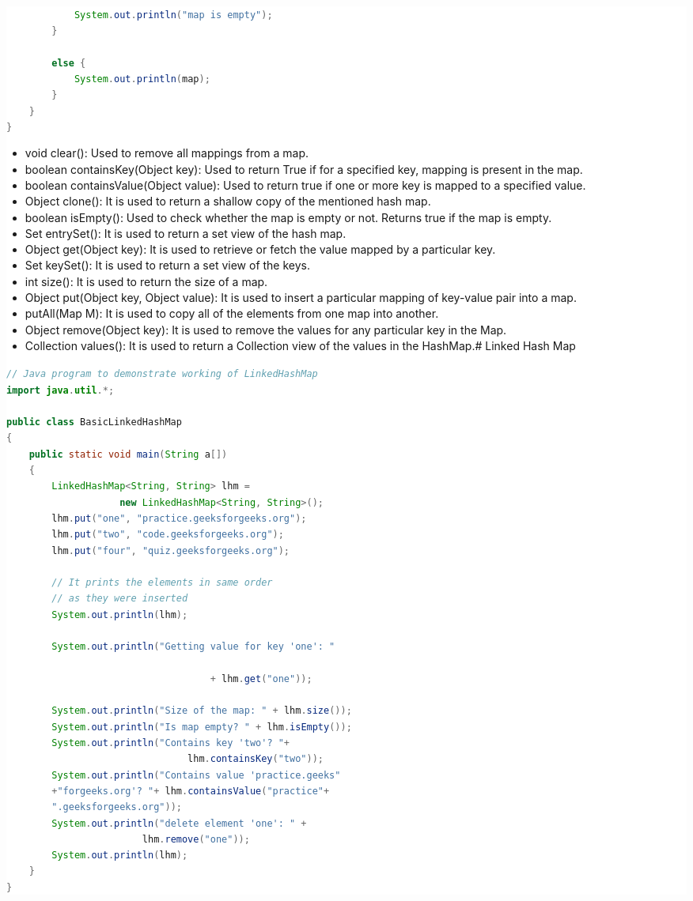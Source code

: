 ``` java
			System.out.println("map is empty"); 
		} 

		else { 
			System.out.println(map); 
		} 
	} 
} 

```

* void clear(): Used to remove all mappings from a map.
* boolean containsKey(Object key): Used to return True if for a specified key, mapping is present in the map.
* boolean containsValue(Object value): Used to return true if one or more key is mapped to a specified value.
* Object clone(): It is used to return a shallow copy of the mentioned hash map.
* boolean isEmpty(): Used to check whether the map is empty or not. Returns true if the map is empty.
* Set entrySet(): It is used to return a set view of the hash map.
* Object get(Object key): It is used to retrieve or fetch the value mapped by a particular key.
* Set keySet(): It is used to return a set view of the keys.
* int size(): It is used to return the size of a map.
* Object put(Object key, Object value): It is used to insert a particular mapping of key-value pair into a map.
* putAll(Map M): It is used to copy all of the elements from one map into another.
* Object remove(Object key): It is used to remove the values for any particular key in the Map.
* Collection values(): It is used to return a Collection view of the values in the HashMap.# Linked Hash Map

``` java
// Java program to demonstrate working of LinkedHashMap 
import java.util.*; 

public class BasicLinkedHashMap 
{ 
	public static void main(String a[]) 
	{ 
		LinkedHashMap<String, String> lhm = 
					new LinkedHashMap<String, String>(); 
		lhm.put("one", "practice.geeksforgeeks.org"); 
		lhm.put("two", "code.geeksforgeeks.org"); 
		lhm.put("four", "quiz.geeksforgeeks.org"); 

		// It prints the elements in same order 
		// as they were inserted	 
		System.out.println(lhm); 

		System.out.println("Getting value for key 'one': "

									+ lhm.get("one")); 

		System.out.println("Size of the map: " + lhm.size()); 
		System.out.println("Is map empty? " + lhm.isEmpty()); 
		System.out.println("Contains key 'two'? "+ 
								lhm.containsKey("two")); 
		System.out.println("Contains value 'practice.geeks"
		+"forgeeks.org'? "+ lhm.containsValue("practice"+ 
		".geeksforgeeks.org")); 
		System.out.println("delete element 'one': " + 
						lhm.remove("one")); 
		System.out.println(lhm); 
	} 
} 
```